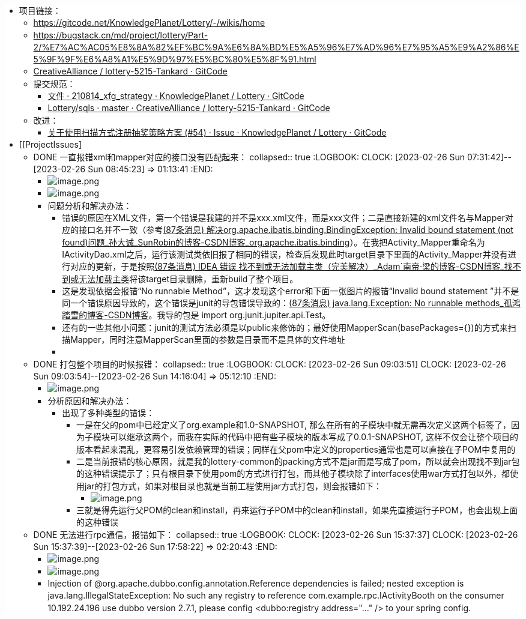 - 项目链接：
	- https://gitcode.net/KnowledgePlanet/Lottery/-/wikis/home
	- https://bugstack.cn/md/project/lottery/Part-2/%E7%AC%AC05%E8%8A%82%EF%BC%9A%E6%8A%BD%E5%A5%96%E7%AD%96%E7%95%A5%E9%A2%86%E5%9F%9F%E6%A8%A1%E5%9D%97%E5%BC%80%E5%8F%91.html
	- [CreativeAlliance / lottery-5215-Tankard · GitCode](https://gitcode.net/CreativeAlliance/lottery-5215-tankard)
	- 提交规范：
		- [文件 · 210814_xfg_strategy · KnowledgePlanet / Lottery · GitCode](https://gitcode.net/KnowledgePlanet/Lottery/-/tree/210814_xfg_strategy)
		- [Lottery/sqls · master · CreativeAlliance / lottery-5215-Tankard · GitCode](https://gitcode.net/CreativeAlliance/lottery-5215-tankard/-/tree/master/Lottery/sqls)
	- 改进：
		- [关于使用扫描方式注册抽奖策略方案 (#54) · Issue · KnowledgePlanet / Lottery · GitCode](https://gitcode.net/KnowledgePlanet/Lottery/-/issues/54)
- [[ProjectIssues]
	- DONE 一直报错xml和mapper对应的接口没有匹配起来：
	  collapsed:: true
	  :LOGBOOK:
	  CLOCK: [2023-02-26 Sun 07:31:42]--[2023-02-26 Sun 08:45:23] =>  01:13:41
	  :END:
		- ![image.png](../assets/image_1677367670697_0.png)
		- ![image.png](../assets/image_1677367713468_0.png)
		- 问题分析和解决办法：
			- 错误的原因在XML文件，第一个错误是我建的并不是xxx.xml文件，而是xxx文件；二是直接新建的xml文件名与Mapper对应的接口名并不一致（参考[(87条消息) 解决org.apache.ibatis.binding.BindingException: Invalid bound statement (not found)问题_孙大诚_SunRobin的博客-CSDN博客_org.apache.ibatis.binding](https://blog.csdn.net/sundacheng1989/article/details/81630370)）。在我把Activity_Mapper重命名为IActivityDao.xml之后，运行该测试类依旧报了相同的错误，检查后发现此时target目录下里面的Activity_Mapper并没有进行对应的更新，于是按照[(87条消息) IDEA 错误 找不到或无法加载主类（完美解决）_Adam`南帝·梁的博客-CSDN博客_找不到或无法加载主类](https://blog.csdn.net/l_mloveforever/article/details/112725753)将该target目录删除，重新build了整个项目。
			- 这是发现依据会报错“No runnable Method”，这才发现这个error和下面一张图片的报错“Invalid bound statement ”并不是同一个错误原因导致的，这个错误是junit的导包错误导致的：[(87条消息) java.lang.Exception: No runnable methods_孤鸿踏雪的博客-CSDN博客](https://blog.csdn.net/single_wolf_wolf/article/details/106745959)。我导的包是
			  import org.junit.jupiter.api.Test。
			- 还有的一些其他小问题：junit的测试方法必须是以public来修饰的；最好使用MapperScan(basePackages={})的方式来扫描Mapper，同时注意MapperScan里面的参数是目录而不是具体的文件地址
			-
	- DONE 打包整个项目的时候报错：
	  collapsed:: true
	  :LOGBOOK:
	  CLOCK: [2023-02-26 Sun 09:03:51]
	  CLOCK: [2023-02-26 Sun 09:03:54]--[2023-02-26 Sun 14:16:04] =>  05:12:10
	  :END:
		- ![image.png](../assets/image_1677373464937_0.png)
		- 分析原因和解决办法：
			- 出现了多种类型的错误：
				- 一是在父的pom中已经定义了<groupId>org.example</groupId>和<version>1.0-SNAPSHOT</version>, 那么在所有的子模块中就无需再次定义这两个标签了，因为子模块可以继承这两个，而我在实际的代码中把有些子模块的版本写成了0.0.1-SNAPSHOT, 这样不仅会让整个项目的版本看起来混乱，更容易引发依赖管理的错误；同样在父pom中定义的properties通常也是可以直接在子POM中复用的
				- 二是当前报错的核心原因，就是我的lottery-common的packing方式不是jar而是写成了pom，所以就会出现找不到jar包的这种错误提示了；只有根目录下使用pom的方式进行打包，而其他子模块除了interfaces使用war方式打包以外，都使用jar的打包方式，如果对根目录也就是当前工程使用jar方式打包，则会报错如下：
					- ![image.png](../assets/image_1677392500170_0.png)
				- 三就是得先运行父POM的clean和install，再来运行子POM中的clean和install，如果先直接运行子POM，也会出现上面的这种错误
	- DONE 无法进行rpc通信，报错如下：
	  collapsed:: true
	  :LOGBOOK:
	  CLOCK: [2023-02-26 Sun 15:37:37]
	  CLOCK: [2023-02-26 Sun 15:37:39]--[2023-02-26 Sun 17:58:22] =>  02:20:43
	  :END:
		- ![image.png](../assets/image_1677397100254_0.png)
		- ![image.png](../assets/image_1677397123802_0.png)
		- Injection of @org.apache.dubbo.config.annotation.Reference dependencies is failed; nested exception is java.lang.IllegalStateException: No such any registry to reference com.example.rpc.IActivityBooth on the consumer 10.192.24.196 use dubbo version 2.7.1, please config <dubbo:registry address="..." /> to your spring config.